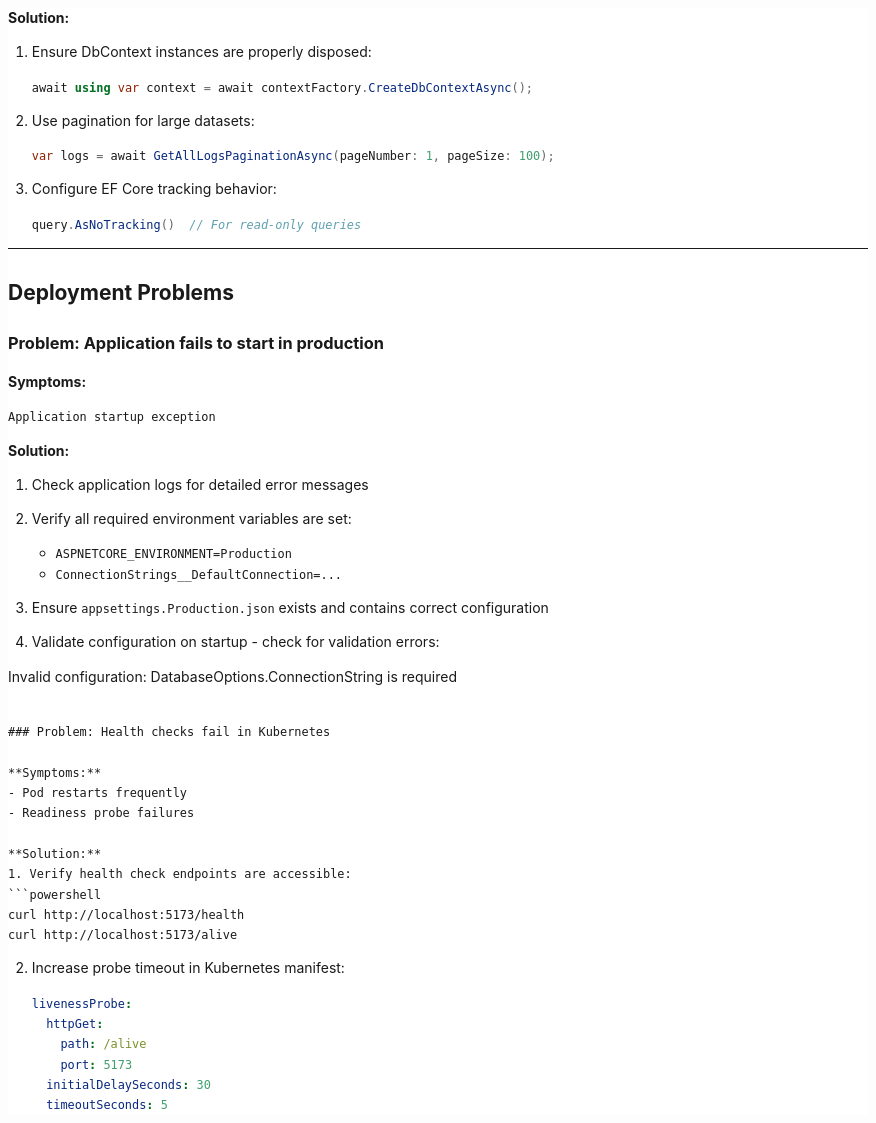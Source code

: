**Solution:**
1. Ensure DbContext instances are properly disposed:
   ```csharp
   await using var context = await contextFactory.CreateDbContextAsync();
   ```

2. Use pagination for large datasets:
   ```csharp
   var logs = await GetAllLogsPaginationAsync(pageNumber: 1, pageSize: 100);
   ```

3. Configure EF Core tracking behavior:
   ```csharp
   query.AsNoTracking()  // For read-only queries
   ```

---

## Deployment Problems

### Problem: Application fails to start in production

**Symptoms:**
```
Application startup exception
```

**Solution:**
1. Check application logs for detailed error messages

2. Verify all required environment variables are set:
   - `ASPNETCORE_ENVIRONMENT=Production`
   - `ConnectionStrings__DefaultConnection=...`

3. Ensure `appsettings.Production.json` exists and contains correct configuration

4. Validate configuration on startup - check for validation errors:
   ```
Invalid configuration: DatabaseOptions.ConnectionString is required
   ```

### Problem: Health checks fail in Kubernetes

**Symptoms:**
- Pod restarts frequently
- Readiness probe failures

**Solution:**
1. Verify health check endpoints are accessible:
   ```powershell
   curl http://localhost:5173/health
   curl http://localhost:5173/alive
   ```

2. Increase probe timeout in Kubernetes manifest:
   ```yaml
   livenessProbe:
     httpGet:
       path: /alive
       port: 5173
     initialDelaySeconds: 30
     timeoutSeconds: 5
   ```
